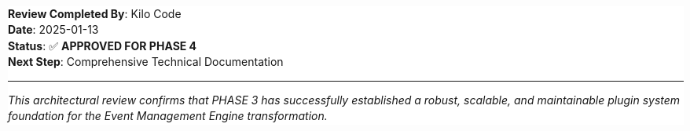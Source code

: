 
**Review Completed By**: Kilo Code  
**Date**: 2025-01-13  
**Status**: ✅ **APPROVED FOR PHASE 4**  
**Next Step**: Comprehensive Technical Documentation

---

*This architectural review confirms that PHASE 3 has successfully established a robust, scalable, and maintainable plugin system foundation for the Event Management Engine transformation.*